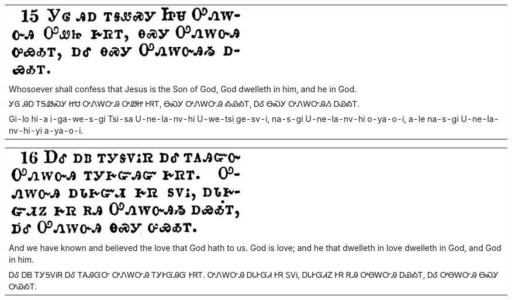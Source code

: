 <table>
<tbody>
<tr class="odd">
<td><a href="230415.png"><img src="230415.png" width="400" /></a></td>
</tr>
<tr class="even">
<td>Whosoever shall confess that Jesus is the Son of God, God dwelleth in him, and he in God.</td>
</tr>
<tr class="odd">
<td>ᎩᎶ ᎯᎠ ᎢᎦᏪᏍᎩ ᏥᏌ ᎤᏁᎳᏅᎯ ᎤᏪᏥ ᎨᏒᎢ, ᎾᏍᎩ ᎤᏁᎳᏅᎯ ᎣᏯᎣᎢ, ᎠᎴ ᎾᏍᎩ ᎤᏁᎳᏅᎯᏱ ᎠᏯᎣᎢ.</td>
</tr>
<tr class="even">
<td>Gi-lo hi-a i-ga-we-s-gi Tsi-sa U-ne-la-nv-hi U-we-tsi ge-sv-i, na-s-gi U-ne-la-nv-hi o-ya-o-i, a-le na-s-gi U-ne-la-nv-hi-yi a-ya-o-i.</td>
</tr>
</tbody>
</table>

<table>
<tbody>
<tr class="odd">
<td><a href="230416.png"><img src="230416.png" width="400" /></a></td>
</tr>
<tr class="even">
<td>And we have known and believed the love that God hath to us. God is love; and he that dwelleth in love dwelleth in God, and God in him.</td>
</tr>
<tr class="odd">
<td>ᎠᎴ ᎠᏴ ᎢᎩᎦᏙᎥᏒ ᎠᎴ ᎢᎪᎯᏳᏅ ᎤᏁᎳᏅᎯ ᎢᎩᎨᏳᎯᏳ ᎨᏒᎢ. ᎤᏁᎳᏅᎯ ᎠᏓᎨᏳᏗ ᎨᏒ ᏚᏙᎥ, ᎠᏓᎨᏳᏗᏃ ᎨᏒ ᎡᎯ ᎤᎾᎳᏅᎯ ᎠᏯᎣᎢ, ᎠᎴ ᎤᎾᎳᏅᎯ ᎾᏍᎩ ᎤᏯᎣᎢ.</td>
</tr>
<tr class="even">